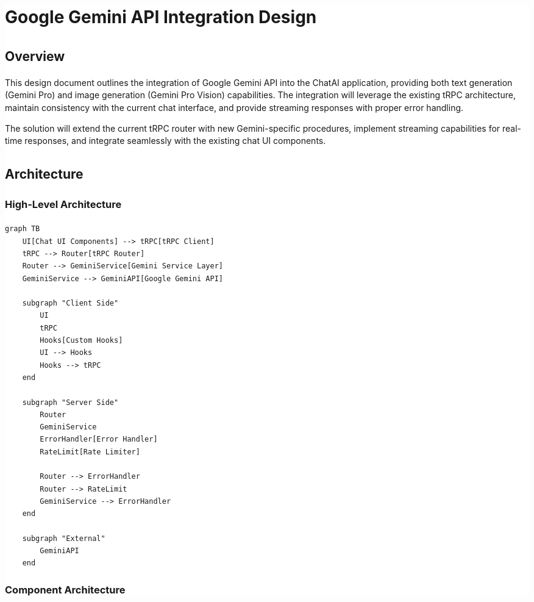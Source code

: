 # Google Gemini API Integration Design

## Overview

This design document outlines the integration of Google Gemini API into the ChatAI application, providing both text generation (Gemini Pro) and image generation (Gemini Pro Vision) capabilities. The integration will leverage the existing tRPC architecture, maintain consistency with the current chat interface, and provide streaming responses with proper error handling.

The solution will extend the current tRPC router with new Gemini-specific procedures, implement streaming capabilities for real-time responses, and integrate seamlessly with the existing chat UI components.

## Architecture

### High-Level Architecture

```mermaid
graph TB
    UI[Chat UI Components] --> tRPC[tRPC Client]
    tRPC --> Router[tRPC Router]
    Router --> GeminiService[Gemini Service Layer]
    GeminiService --> GeminiAPI[Google Gemini API]
    
    subgraph "Client Side"
        UI
        tRPC
        Hooks[Custom Hooks]
        UI --> Hooks
        Hooks --> tRPC
    end
    
    subgraph "Server Side"
        Router
        GeminiService
        ErrorHandler[Error Handler]
        RateLimit[Rate Limiter]
        
        Router --> ErrorHandler
        Router --> RateLimit
        GeminiService --> ErrorHandler
    end
    
    subgraph "External"
        GeminiAPI
    end
```

### Component Architecture
